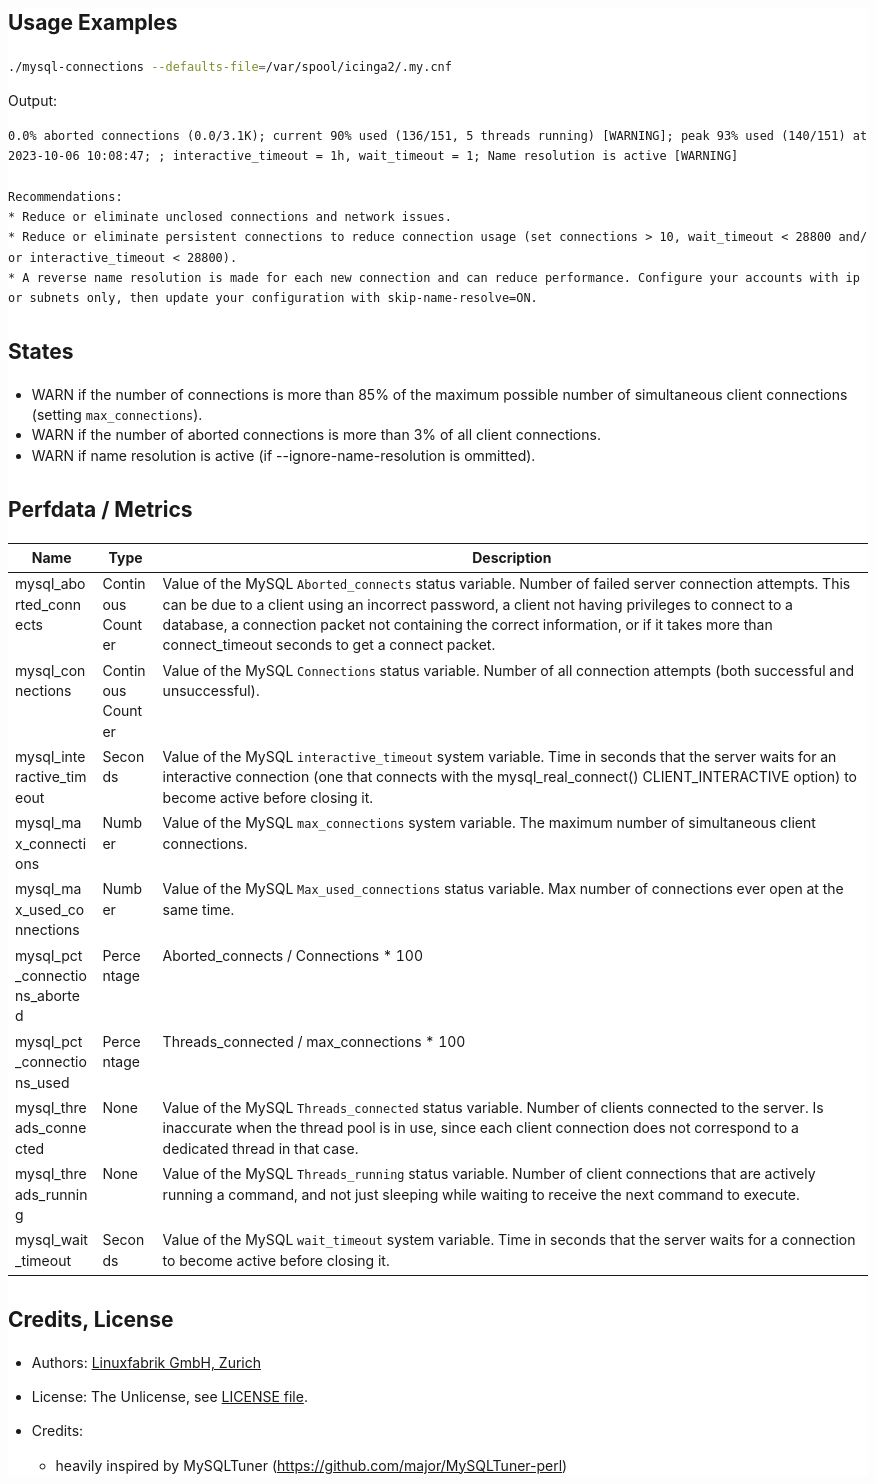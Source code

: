 
## Usage Examples

```bash
./mysql-connections --defaults-file=/var/spool/icinga2/.my.cnf
```

Output:

```text
0.0% aborted connections (0.0/3.1K); current 90% used (136/151, 5 threads running) [WARNING]; peak 93% used (140/151) at 2023-10-06 10:08:47; ; interactive_timeout = 1h, wait_timeout = 1; Name resolution is active [WARNING]

Recommendations:
* Reduce or eliminate unclosed connections and network issues.
* Reduce or eliminate persistent connections to reduce connection usage (set connections > 10, wait_timeout < 28800 and/or interactive_timeout < 28800).
* A reverse name resolution is made for each new connection and can reduce performance. Configure your accounts with ip or subnets only, then update your configuration with skip-name-resolve=ON.
```


## States

* WARN if the number of connections is more than 85% of the maximum possible number of simultaneous client connections (setting `max_connections`).
* WARN if the number of aborted connections is more than 3% of all client connections.
* WARN if name resolution is active (if <span class="title-ref">--ignore-name-resolution</span> is ommitted).


## Perfdata / Metrics

| Name | Type | Description |
|----|----|----|
| mysql_aborted_connects | Continous Counter | Value of the MySQL `Aborted_connects` status variable. Number of failed server connection attempts. This can be due to a client using an incorrect password, a client not having privileges to connect to a database, a connection packet not containing the correct information, or if it takes more than connect_timeout seconds to get a connect packet. |
| mysql_connections | Continous Counter | Value of the MySQL `Connections` status variable. Number of all connection attempts (both successful and unsuccessful). |
| mysql_interactive_timeout | Seconds | Value of the MySQL `interactive_timeout` system variable. Time in seconds that the server waits for an interactive connection (one that connects with the mysql_real_connect() CLIENT_INTERACTIVE option) to become active before closing it. |
| mysql_max_connections | Number | Value of the MySQL `max_connections` system variable. The maximum number of simultaneous client connections. |
| mysql_max_used_connections | Number | Value of the MySQL `Max_used_connections` status variable. Max number of connections ever open at the same time. |
| mysql_pct_connections_aborted | Percentage | Aborted_connects / Connections \* 100 |
| mysql_pct_connections_used | Percentage | Threads_connected / max_connections \* 100 |
| mysql_threads_connected | None | Value of the MySQL `Threads_connected` status variable. Number of clients connected to the server. Is inaccurate when the thread pool is in use, since each client connection does not correspond to a dedicated thread in that case. |
| mysql_threads_running | None | Value of the MySQL `Threads_running` status variable. Number of client connections that are actively running a command, and not just sleeping while waiting to receive the next command to execute. |
| mysql_wait_timeout | Seconds | Value of the MySQL `wait_timeout` system variable. Time in seconds that the server waits for a connection to become active before closing it. |


## Credits, License

* Authors: [Linuxfabrik GmbH, Zurich](https://www.linuxfabrik.ch)

* License: The Unlicense, see [LICENSE file](https://unlicense.org/).

* Credits:

    * heavily inspired by MySQLTuner (<https://github.com/major/MySQLTuner-perl>)
